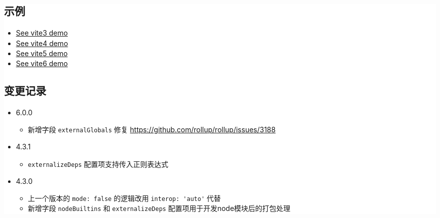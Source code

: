 ## 示例

* [See vite3 demo](../../examples/vite3-demo)
* [See vite4 demo](../../examples/vite4-demo)
* [See vite5 demo](../../examples/vite5-demo)
* [See vite6 demo](../../examples/vite6-demo)

## 变更记录

* 6.0.0
  * 新增字段 `externalGlobals` 修复 https://github.com/rollup/rollup/issues/3188

* 4.3.1
  * `externalizeDeps` 配置项支持传入正则表达式

* 4.3.0
  * 上一个版本的 `mode: false` 的逻辑改用 `interop: 'auto'` 代替
  * 新增字段 `nodeBuiltins` 和 `externalizeDeps` 配置项用于开发node模块后的打包处理
